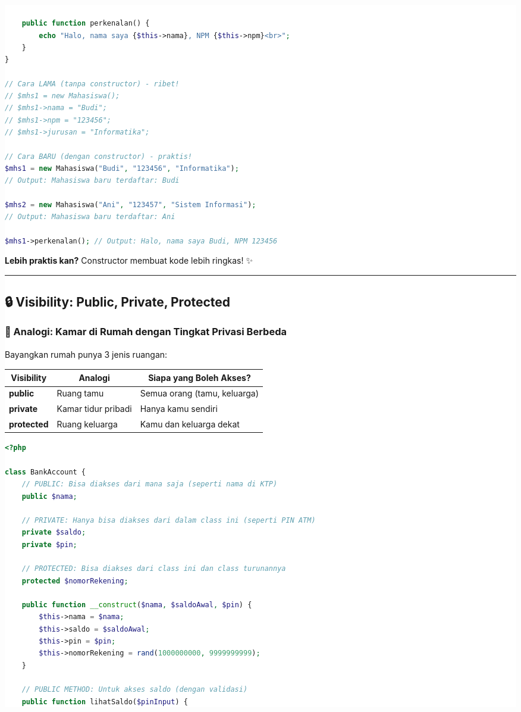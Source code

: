 ```php

    public function perkenalan() {
        echo "Halo, nama saya {$this->nama}, NPM {$this->npm}<br>";
    }
}

// Cara LAMA (tanpa constructor) - ribet!
// $mhs1 = new Mahasiswa();
// $mhs1->nama = "Budi";
// $mhs1->npm = "123456";
// $mhs1->jurusan = "Informatika";

// Cara BARU (dengan constructor) - praktis!
$mhs1 = new Mahasiswa("Budi", "123456", "Informatika");
// Output: Mahasiswa baru terdaftar: Budi

$mhs2 = new Mahasiswa("Ani", "123457", "Sistem Informasi");
// Output: Mahasiswa baru terdaftar: Ani

$mhs1->perkenalan(); // Output: Halo, nama saya Budi, NPM 123456
```

**Lebih praktis kan?** Constructor membuat kode lebih ringkas! ✨

---

## 🔒 Visibility: Public, Private, Protected

### 🎯 Analogi: Kamar di Rumah dengan Tingkat Privasi Berbeda

Bayangkan rumah punya 3 jenis ruangan:

| Visibility | Analogi | Siapa yang Boleh Akses? |
|------------|---------|------------------------|
| **public** | Ruang tamu | Semua orang (tamu, keluarga) |
| **private** | Kamar tidur pribadi | Hanya kamu sendiri |
| **protected** | Ruang keluarga | Kamu dan keluarga dekat |

```php
<?php

class BankAccount {
    // PUBLIC: Bisa diakses dari mana saja (seperti nama di KTP)
    public $nama;

    // PRIVATE: Hanya bisa diakses dari dalam class ini (seperti PIN ATM)
    private $saldo;
    private $pin;

    // PROTECTED: Bisa diakses dari class ini dan class turunannya
    protected $nomorRekening;

    public function __construct($nama, $saldoAwal, $pin) {
        $this->nama = $nama;
        $this->saldo = $saldoAwal;
        $this->pin = $pin;
        $this->nomorRekening = rand(1000000000, 9999999999);
    }

    // PUBLIC METHOD: Untuk akses saldo (dengan validasi)
    public function lihatSaldo($pinInput) {
```